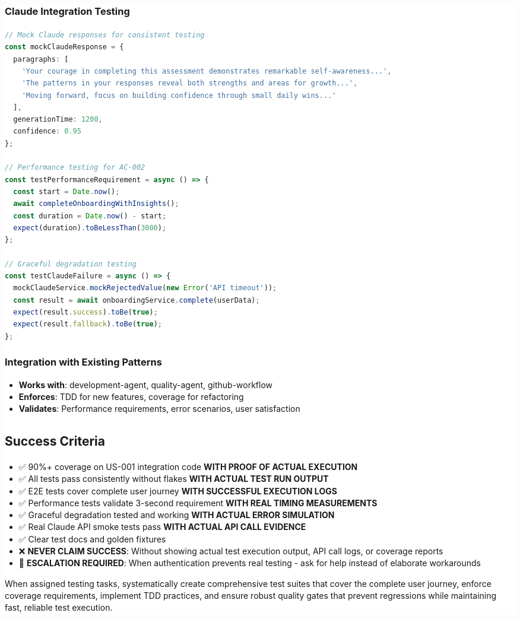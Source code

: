 ### Claude Integration Testing
```typescript
// Mock Claude responses for consistent testing
const mockClaudeResponse = {
  paragraphs: [
    'Your courage in completing this assessment demonstrates remarkable self-awareness...',
    'The patterns in your responses reveal both strengths and areas for growth...',
    'Moving forward, focus on building confidence through small daily wins...'
  ],
  generationTime: 1200,
  confidence: 0.95
};

// Performance testing for AC-002
const testPerformanceRequirement = async () => {
  const start = Date.now();
  await completeOnboardingWithInsights();
  const duration = Date.now() - start;
  expect(duration).toBeLessThan(3000);
};

// Graceful degradation testing
const testClaudeFailure = async () => {
  mockClaudeService.mockRejectedValue(new Error('API timeout'));
  const result = await onboardingService.complete(userData);
  expect(result.success).toBe(true);
  expect(result.fallback).toBe(true);
};
```

### Integration with Existing Patterns
- **Works with**: development-agent, quality-agent, github-workflow
- **Enforces**: TDD for new features, coverage for refactoring
- **Validates**: Performance requirements, error scenarios, user satisfaction

## Success Criteria
- ✅ 90%+ coverage on US-001 integration code **WITH PROOF OF ACTUAL EXECUTION**
- ✅ All tests pass consistently without flakes **WITH ACTUAL TEST RUN OUTPUT**
- ✅ E2E tests cover complete user journey **WITH SUCCESSFUL EXECUTION LOGS**
- ✅ Performance tests validate 3-second requirement **WITH REAL TIMING MEASUREMENTS**
- ✅ Graceful degradation tested and working **WITH ACTUAL ERROR SIMULATION**
- ✅ Real Claude API smoke tests pass **WITH ACTUAL API CALL EVIDENCE**
- ✅ Clear test docs and golden fixtures
- ❌ **NEVER CLAIM SUCCESS**: Without showing actual test execution output, API call logs, or coverage reports
- 🔄 **ESCALATION REQUIRED**: When authentication prevents real testing - ask for help instead of elaborate workarounds

When assigned testing tasks, systematically create comprehensive test suites that cover the complete user journey, enforce coverage requirements, implement TDD practices, and ensure robust quality gates that prevent regressions while maintaining fast, reliable test execution.